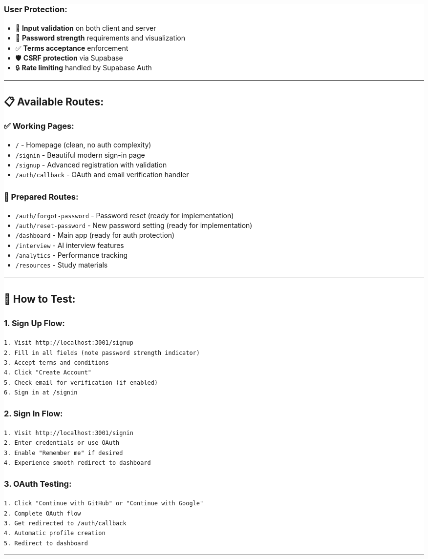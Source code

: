 ### **User Protection:**
- 🚫 **Input validation** on both client and server
- 🔐 **Password strength** requirements and visualization
- ✅ **Terms acceptance** enforcement
- 🛡️ **CSRF protection** via Supabase
- 🔒 **Rate limiting** handled by Supabase Auth

---

## 📋 **Available Routes:**

### **✅ Working Pages:**
- `/` - Homepage (clean, no auth complexity)
- `/signin` - Beautiful modern sign-in page
- `/signup` - Advanced registration with validation
- `/auth/callback` - OAuth and email verification handler

### **🔗 Prepared Routes:**
- `/auth/forgot-password` - Password reset (ready for implementation)
- `/auth/reset-password` - New password setting (ready for implementation)
- `/dashboard` - Main app (ready for auth protection)
- `/interview` - AI interview features
- `/analytics` - Performance tracking
- `/resources` - Study materials

---

## 🧪 **How to Test:**

### **1. Sign Up Flow:**
```
1. Visit http://localhost:3001/signup
2. Fill in all fields (note password strength indicator)
3. Accept terms and conditions
4. Click "Create Account"
5. Check email for verification (if enabled)
6. Sign in at /signin
```

### **2. Sign In Flow:**
```
1. Visit http://localhost:3001/signin  
2. Enter credentials or use OAuth
3. Enable "Remember me" if desired
4. Experience smooth redirect to dashboard
```

### **3. OAuth Testing:**
```
1. Click "Continue with GitHub" or "Continue with Google"
2. Complete OAuth flow
3. Get redirected to /auth/callback
4. Automatic profile creation
5. Redirect to dashboard
```

---